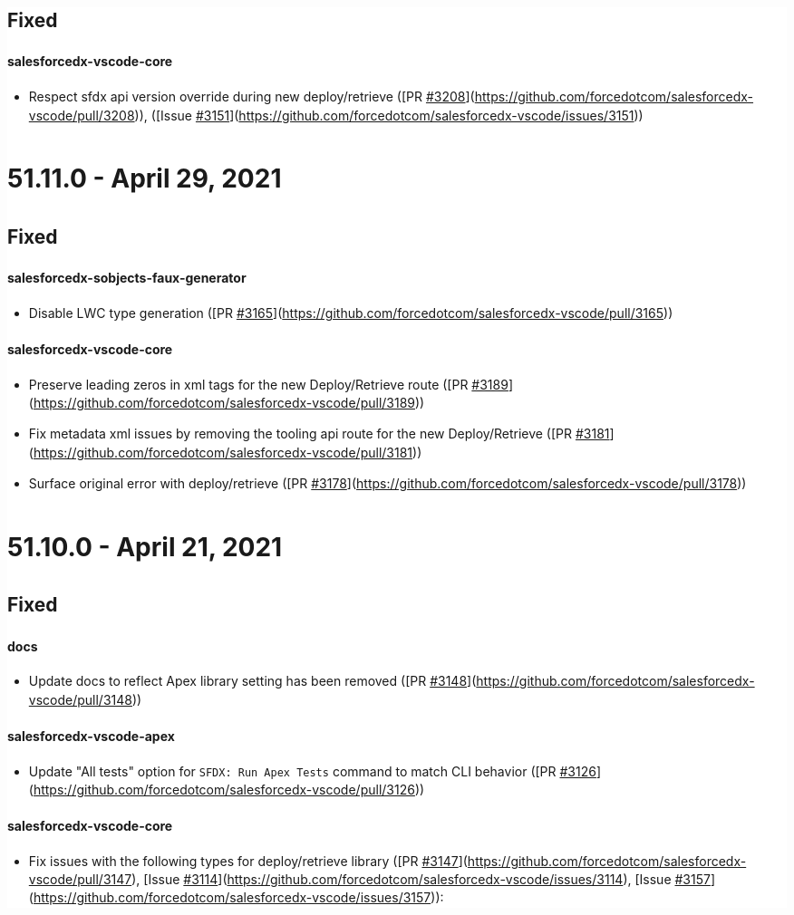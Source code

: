 ## Fixed

#### salesforcedx-vscode-core

- Respect sfdx api version override during new deploy/retrieve ([PR [#3208](https://github.com/forcedotcom/salesforcedx-vscode/issues/3208)](https://github.com/forcedotcom/salesforcedx-vscode/pull/3208)), ([Issue [#3151](https://github.com/forcedotcom/salesforcedx-vscode/issues/3151)](https://github.com/forcedotcom/salesforcedx-vscode/issues/3151))

# 51.11.0 - April 29, 2021

## Fixed

#### salesforcedx-sobjects-faux-generator

- Disable LWC type generation ([PR [#3165](https://github.com/forcedotcom/salesforcedx-vscode/issues/3165)](https://github.com/forcedotcom/salesforcedx-vscode/pull/3165))

#### salesforcedx-vscode-core

- Preserve leading zeros in xml tags for the new Deploy/Retrieve route ([PR [#3189](https://github.com/forcedotcom/salesforcedx-vscode/issues/3189)](https://github.com/forcedotcom/salesforcedx-vscode/pull/3189))

- Fix metadata xml issues by removing the tooling api route for the new Deploy/Retrieve ([PR [#3181](https://github.com/forcedotcom/salesforcedx-vscode/issues/3181)](https://github.com/forcedotcom/salesforcedx-vscode/pull/3181))

- Surface original error with deploy/retrieve ([PR [#3178](https://github.com/forcedotcom/salesforcedx-vscode/issues/3178)](https://github.com/forcedotcom/salesforcedx-vscode/pull/3178))

# 51.10.0 - April 21, 2021

## Fixed

#### docs

- Update docs to reflect Apex library setting has been removed ([PR [#3148](https://github.com/forcedotcom/salesforcedx-vscode/issues/3148)](https://github.com/forcedotcom/salesforcedx-vscode/pull/3148))

#### salesforcedx-vscode-apex

- Update "All tests" option for `SFDX: Run Apex Tests` command to match CLI behavior ([PR [#3126](https://github.com/forcedotcom/salesforcedx-vscode/issues/3126)](https://github.com/forcedotcom/salesforcedx-vscode/pull/3126))

#### salesforcedx-vscode-core

- Fix issues with the following types for deploy/retrieve library ([PR [#3147](https://github.com/forcedotcom/salesforcedx-vscode/issues/3147)](https://github.com/forcedotcom/salesforcedx-vscode/pull/3147), [Issue [#3114](https://github.com/forcedotcom/salesforcedx-vscode/issues/3114)](https://github.com/forcedotcom/salesforcedx-vscode/issues/3114), [Issue [#3157](https://github.com/forcedotcom/salesforcedx-vscode/issues/3157)](https://github.com/forcedotcom/salesforcedx-vscode/issues/3157)):
